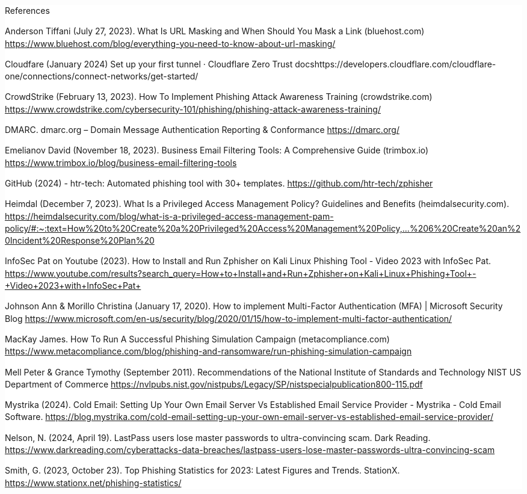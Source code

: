 References

Anderson Tiffani (July 27, 2023). What Is URL Masking and When Should You Mask a Link (bluehost.com) https://www.bluehost.com/blog/everything-you-need-to-know-about-url-masking/

Cloudfare (January 2024) Set up your first tunnel · Cloudflare Zero Trust docshttps://developers.cloudflare.com/cloudflare-one/connections/connect-networks/get-started/

CrowdStrike (February 13, 2023). How To Implement Phishing Attack Awareness Training (crowdstrike.com) https://www.crowdstrike.com/cybersecurity-101/phishing/phishing-attack-awareness-training/

DMARC. dmarc.org – Domain Message Authentication Reporting & Conformance https://dmarc.org/

Emelianov David (November 18, 2023). Business Email Filtering Tools: A Comprehensive Guide (trimbox.io) https://www.trimbox.io/blog/business-email-filtering-tools

GitHub  (2024) - htr-tech: Automated phishing tool with 30+ templates. https://github.com/htr-tech/zphisher  

Heimdal (December 7, 2023). What Is a Privileged Access Management Policy? Guidelines and Benefits (heimdalsecurity.com). https://heimdalsecurity.com/blog/what-is-a-privileged-access-management-pam-policy/#:~:text=How%20to%20Create%20a%20Privileged%20Access%20Management%20Policy,...%206%20Create%20an%20Incident%20Response%20Plan%20

InfoSec Pat on Youtube (2023). How to Install and Run Zphisher on Kali Linux Phishing Tool - Video 2023 with InfoSec Pat. https://www.youtube.com/results?search_query=How+to+Install+and+Run+Zphisher+on+Kali+Linux+Phishing+Tool+-+Video+2023+with+InfoSec+Pat+   

Johnson Ann & Morillo Christina (January 17, 2020). How to implement Multi-Factor Authentication (MFA) | Microsoft Security Blog https://www.microsoft.com/en-us/security/blog/2020/01/15/how-to-implement-multi-factor-authentication/

MacKay James. How To Run A Successful Phishing Simulation Campaign (metacompliance.com) https://www.metacompliance.com/blog/phishing-and-ransomware/run-phishing-simulation-campaign

Mell Peter & Grance Tymothy (September 2011). Recommendations of the National Institute of Standards and Technology NIST US Department of Commerce https://nvlpubs.nist.gov/nistpubs/Legacy/SP/nistspecialpublication800-115.pdf

Mystrika (2024). Cold Email: Setting Up Your Own Email Server Vs Established Email Service Provider - Mystrika - Cold Email Software. https://blog.mystrika.com/cold-email-setting-up-your-own-email-server-vs-established-email-service-provider/

Nelson, N. (2024, April 19). LastPass users lose master passwords to ultra-convincing scam. Dark Reading. https://www.darkreading.com/cyberattacks-data-breaches/lastpass-users-lose-master-passwords-ultra-convincing-scam  

Smith, G. (2023, October 23). Top Phishing Statistics for 2023: Latest Figures and Trends. StationX. https://www.stationx.net/phishing-statistics/
